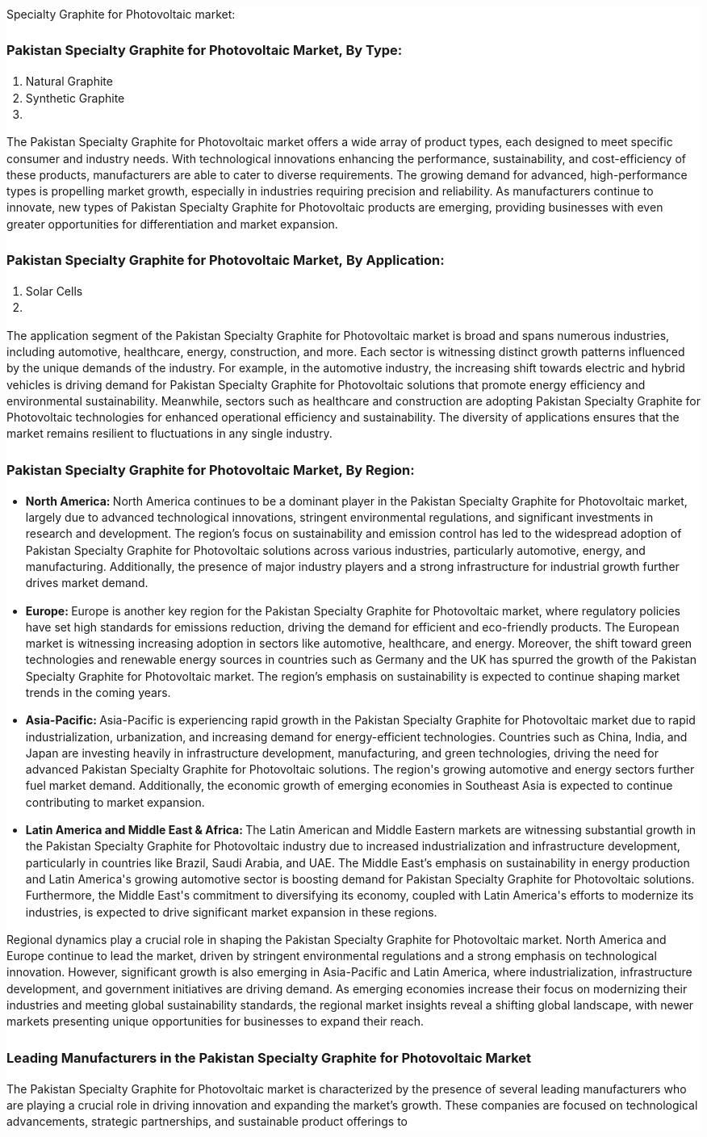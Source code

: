 Specialty Graphite for Photovoltaic market:</p><h3><strong>Pakistan Specialty Graphite for Photovoltaic Market, By Type:<br /></strong></h3><ol><li>Natural Graphite<li> Synthetic Graphite<li></li></ol><p>The Pakistan Specialty Graphite for Photovoltaic market offers a wide array of product types, each designed to meet specific consumer and industry needs. With technological innovations enhancing the performance, sustainability, and cost-efficiency of these products, manufacturers are able to cater to diverse requirements. The growing demand for advanced, high-performance types is propelling market growth, especially in industries requiring precision and reliability. As manufacturers continue to innovate, new types of Pakistan Specialty Graphite for Photovoltaic products are emerging, providing businesses with even greater opportunities for differentiation and market expansion.</p><h3>Pakistan Specialty Graphite for Photovoltaic Market,&nbsp;By Application:</h3><ol><li>Solar Cells<li></li></ol><p>The application segment of the Pakistan Specialty Graphite for Photovoltaic market is broad and spans numerous industries, including automotive, healthcare, energy, construction, and more. Each sector is witnessing distinct growth patterns influenced by the unique demands of the industry. For example, in the automotive industry, the increasing shift towards electric and hybrid vehicles is driving demand for Pakistan Specialty Graphite for Photovoltaic solutions that promote energy efficiency and environmental sustainability. Meanwhile, sectors such as healthcare and construction are adopting Pakistan Specialty Graphite for Photovoltaic technologies for enhanced operational efficiency and sustainability. The diversity of applications ensures that the market remains resilient to fluctuations in any single industry.</p><h3>Pakistan Specialty Graphite for Photovoltaic Market, By Region:</h3><ul><li><p><strong>North America:&nbsp;</strong>North America continues to be a dominant player in the Pakistan Specialty Graphite for Photovoltaic market, largely due to advanced technological innovations, stringent environmental regulations, and significant investments in research and development. The region&rsquo;s focus on sustainability and emission control has led to the widespread adoption of Pakistan Specialty Graphite for Photovoltaic solutions across various industries, particularly automotive, energy, and manufacturing. Additionally, the presence of major industry players and a strong infrastructure for industrial growth further drives market demand.</p></li><li><p><strong><strong>Europe:&nbsp;</strong></strong>Europe is another key region for the Pakistan Specialty Graphite for Photovoltaic market, where regulatory policies have set high standards for emissions reduction, driving the demand for efficient and eco-friendly products. The European market is witnessing increasing adoption in sectors like automotive, healthcare, and energy. Moreover, the shift toward green technologies and renewable energy sources in countries such as Germany and the UK has spurred the growth of the Pakistan Specialty Graphite for Photovoltaic market. The region&rsquo;s emphasis on sustainability is expected to continue shaping market trends in the coming years.</p></li><li><p><strong><strong>Asia-Pacific:&nbsp;</strong></strong>Asia-Pacific is experiencing rapid growth in the Pakistan Specialty Graphite for Photovoltaic market due to rapid industrialization, urbanization, and increasing demand for energy-efficient technologies. Countries such as China, India, and Japan are investing heavily in infrastructure development, manufacturing, and green technologies, driving the need for advanced Pakistan Specialty Graphite for Photovoltaic solutions. The region's growing automotive and energy sectors further fuel market demand. Additionally, the economic growth of emerging economies in Southeast Asia is expected to continue contributing to market expansion.</p></li><li><p><strong><strong>Latin America and Middle East &amp; Africa:&nbsp;</strong></strong>The Latin American and Middle Eastern markets are witnessing substantial growth in the Pakistan Specialty Graphite for Photovoltaic industry due to increased industrialization and infrastructure development, particularly in countries like Brazil, Saudi Arabia, and UAE. The Middle East&rsquo;s emphasis on sustainability in energy production and Latin America's growing automotive sector is boosting demand for Pakistan Specialty Graphite for Photovoltaic solutions. Furthermore, the Middle East's commitment to diversifying its economy, coupled with Latin America's efforts to modernize its industries, is expected to drive significant market expansion in these regions.</p></li></ul><p>Regional dynamics play a crucial role in shaping the Pakistan Specialty Graphite for Photovoltaic market. North America and Europe continue to lead the market, driven by stringent environmental regulations and a strong emphasis on technological innovation. However, significant growth is also emerging in Asia-Pacific and Latin America, where industrialization, infrastructure development, and government initiatives are driving demand. As emerging economies increase their focus on modernizing their industries and meeting global sustainability standards, the regional market insights reveal a shifting global landscape, with newer markets presenting unique opportunities for businesses to expand their reach.</p><h3><strong>Leading Manufacturers in the Pakistan Specialty Graphite for Photovoltaic Market</strong></h3><p>The Pakistan Specialty Graphite for Photovoltaic market is characterized by the presence of several leading manufacturers who are playing a crucial role in driving innovation and expanding the market&rsquo;s growth. These companies are focused on technological advancements, strategic partnerships, and sustainable product offerings to